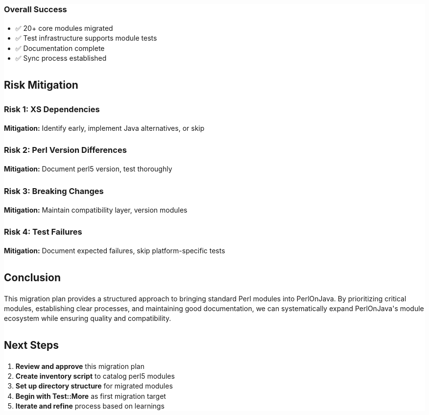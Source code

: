 ### Overall Success
- ✅ 20+ core modules migrated
- ✅ Test infrastructure supports module tests
- ✅ Documentation complete
- ✅ Sync process established

## Risk Mitigation

### Risk 1: XS Dependencies
**Mitigation:** Identify early, implement Java alternatives, or skip

### Risk 2: Perl Version Differences
**Mitigation:** Document perl5 version, test thoroughly

### Risk 3: Breaking Changes
**Mitigation:** Maintain compatibility layer, version modules

### Risk 4: Test Failures
**Mitigation:** Document expected failures, skip platform-specific tests

## Conclusion

This migration plan provides a structured approach to bringing standard Perl modules into PerlOnJava. By prioritizing critical modules, establishing clear processes, and maintaining good documentation, we can systematically expand PerlOnJava's module ecosystem while ensuring quality and compatibility.

## Next Steps

1. **Review and approve** this migration plan
2. **Create inventory script** to catalog perl5 modules
3. **Set up directory structure** for migrated modules
4. **Begin with Test::More** as first migration target
5. **Iterate and refine** process based on learnings
